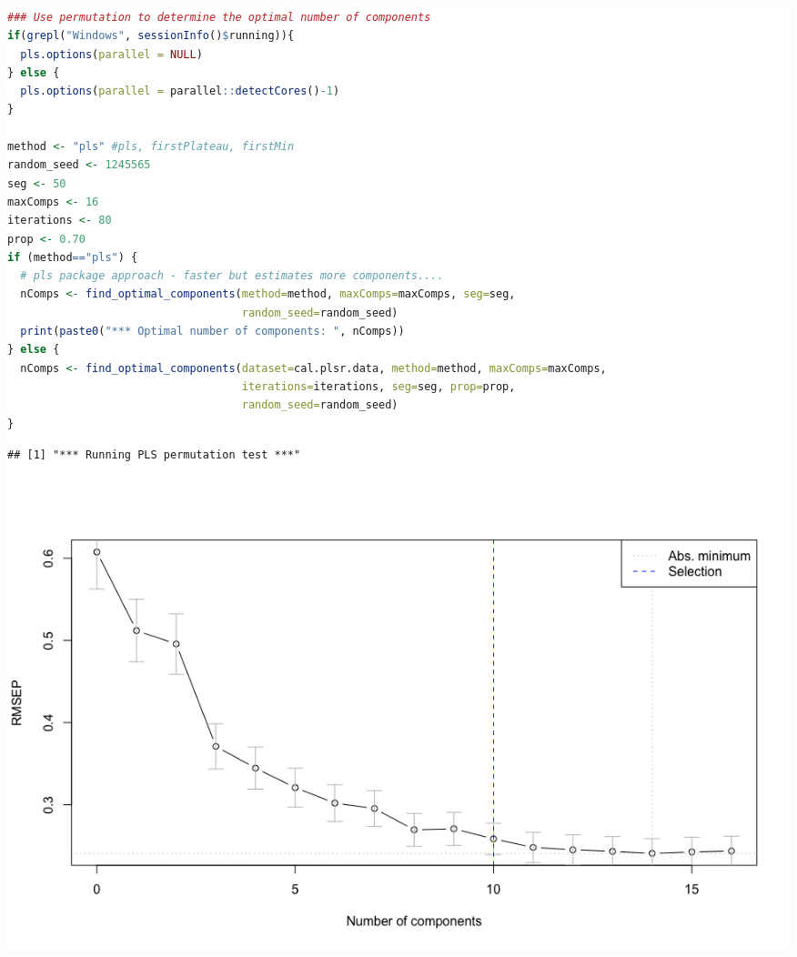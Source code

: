 ``` r
### Use permutation to determine the optimal number of components
if(grepl("Windows", sessionInfo()$running)){
  pls.options(parallel = NULL)
} else {
  pls.options(parallel = parallel::detectCores()-1)
}

method <- "pls" #pls, firstPlateau, firstMin
random_seed <- 1245565
seg <- 50
maxComps <- 16
iterations <- 80
prop <- 0.70
if (method=="pls") {
  # pls package approach - faster but estimates more components....
  nComps <- find_optimal_components(method=method, maxComps=maxComps, seg=seg, 
                                    random_seed=random_seed)
  print(paste0("*** Optimal number of components: ", nComps))
} else {
  nComps <- find_optimal_components(dataset=cal.plsr.data, method=method, maxComps=maxComps, 
                                    iterations=iterations, seg=seg, prop=prop, 
                                    random_seed=random_seed)
}
```

    ## [1] "*** Running PLS permutation test ***"

![](spectra-trait_reseco_leafN_plsr_example_files/figure-gfm/unnamed-chunk-10-1.png)
